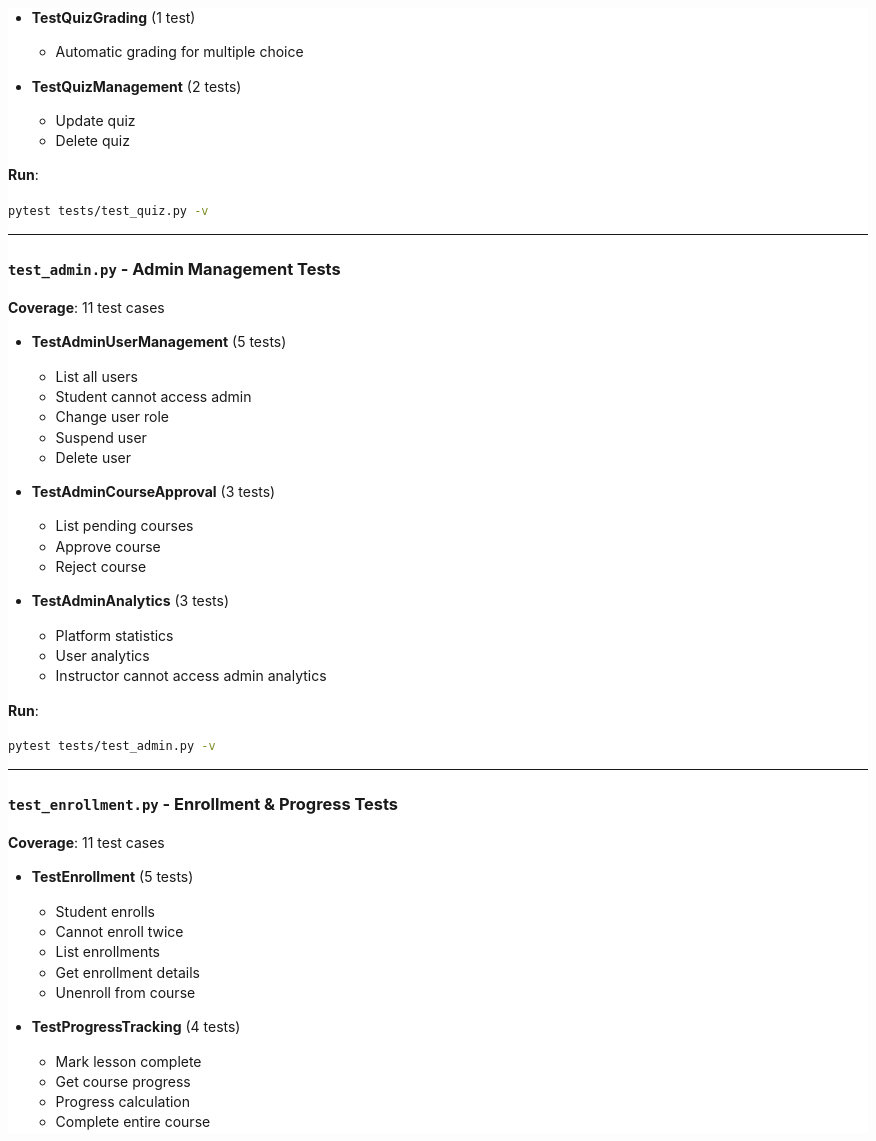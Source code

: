 - **TestQuizGrading** (1 test)
  - Automatic grading for multiple choice
  
- **TestQuizManagement** (2 tests)
  - Update quiz
  - Delete quiz

**Run**:
```bash
pytest tests/test_quiz.py -v
```

---

### `test_admin.py` - Admin Management Tests

**Coverage**: 11 test cases
- **TestAdminUserManagement** (5 tests)
  - List all users
  - Student cannot access admin
  - Change user role
  - Suspend user
  - Delete user
  
- **TestAdminCourseApproval** (3 tests)
  - List pending courses
  - Approve course
  - Reject course
  
- **TestAdminAnalytics** (3 tests)
  - Platform statistics
  - User analytics
  - Instructor cannot access admin analytics

**Run**:
```bash
pytest tests/test_admin.py -v
```

---

### `test_enrollment.py` - Enrollment & Progress Tests

**Coverage**: 11 test cases
- **TestEnrollment** (5 tests)
  - Student enrolls
  - Cannot enroll twice
  - List enrollments
  - Get enrollment details
  - Unenroll from course
  
- **TestProgressTracking** (4 tests)
  - Mark lesson complete
  - Get course progress
  - Progress calculation
  - Complete entire course
  